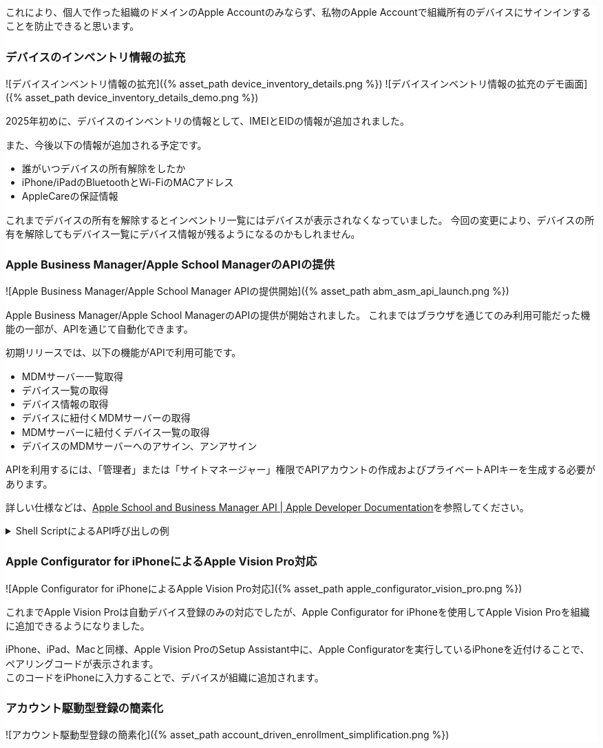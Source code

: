 これにより、個人で作った組織のドメインのApple Accountのみならず、私物のApple Accountで組織所有のデバイスにサインインすることを防止できると思います。

### デバイスのインベントリ情報の拡充

![デバイスインベントリ情報の拡充]({% asset_path device_inventory_details.png %})
![デバイスインベントリ情報の拡充のデモ画面]({% asset_path device_inventory_details_demo.png %})

2025年初めに、デバイスのインベントリの情報として、IMEIとEIDの情報が追加されました。

また、今後以下の情報が追加される予定です。

* 誰がいつデバイスの所有解除をしたか
* iPhone/iPadのBluetoothとWi-FiのMACアドレス
* AppleCareの保証情報

これまでデバイスの所有を解除するとインベントリ一覧にはデバイスが表示されなくなっていました。
今回の変更により、デバイスの所有を解除してもデバイス一覧にデバイス情報が残るようになるのかもしれません。

### Apple Business Manager/Apple School ManagerのAPIの提供

![Apple Business Manager/Apple School Manager APIの提供開始]({% asset_path abm_asm_api_launch.png %})

Apple Business Manager/Apple School ManagerのAPIの提供が開始されました。
これまではブラウザを通じてのみ利用可能だった機能の一部が、APIを通じて自動化できます。

初期リリースでは、以下の機能がAPIで利用可能です。

* MDMサーバー一覧取得
* デバイス一覧の取得
* デバイス情報の取得
* デバイスに紐付くMDMサーバーの取得
* MDMサーバーに紐付くデバイス一覧の取得
* デバイスのMDMサーバーへのアサイン、アンアサイン

APIを利用するには、「管理者」または「サイトマネージャー」権限でAPIアカウントの作成およびプライベートAPIキーを生成する必要があります。

詳しい仕様などは、[Apple School and Business Manager API \| Apple Developer Documentation](https://developer.apple.com/documentation/apple-school-and-business-manager-api)を参照してください。

<details markdown="1"><summary>Shell ScriptによるAPI呼び出しの例</summary></details>

### Apple Configurator for iPhoneによるApple Vision Pro対応

![Apple Configurator for iPhoneによるApple Vision Pro対応]({% asset_path apple_configurator_vision_pro.png %})

これまでApple Vision Proは自動デバイス登録のみの対応でしたが、Apple Configurator for iPhoneを使用してApple Vision Proを組織に追加できるようになりました。

iPhone、iPad、Macと同様、Apple Vision ProのSetup Assistant中に、Apple Configuratorを実行しているiPhoneを近付けることで、ペアリングコードが表示されます。  
このコードをiPhoneに入力することで、デバイスが組織に追加されます。

### アカウント駆動型登録の簡素化

![アカウント駆動型登録の簡素化]({% asset_path account_driven_enrollment_simplification.png %})

